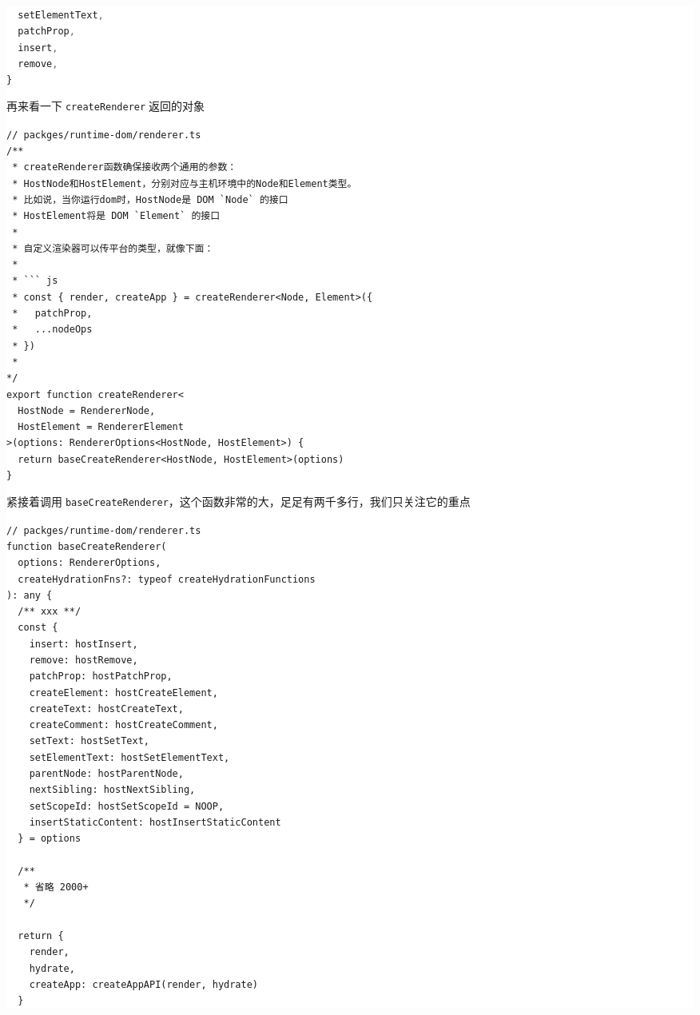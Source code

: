 ```ts
  setElementText,
  patchProp,
  insert,
  remove,
}
```
再来看一下 `createRenderer` 返回的对象
```ts{21}
// packges/runtime-dom/renderer.ts
/**
 * createRenderer函数确保接收两个通用的参数：
 * HostNode和HostElement，分别对应与主机环境中的Node和Element类型。
 * 比如说，当你运行dom时，HostNode是 DOM `Node` 的接口
 * HostElement将是 DOM `Element` 的接口
 *
 * 自定义渲染器可以传平台的类型，就像下面：
 *
 * ``` js
 * const { render, createApp } = createRenderer<Node, Element>({
 *   patchProp,
 *   ...nodeOps
 * })
 * 
*/
export function createRenderer<
  HostNode = RendererNode,
  HostElement = RendererElement
>(options: RendererOptions<HostNode, HostElement>) {
  return baseCreateRenderer<HostNode, HostElement>(options)
}
```

紧接着调用 `baseCreateRenderer`，这个函数非常的大，足足有两千多行，我们只关注它的重点
```ts{29}
// packges/runtime-dom/renderer.ts
function baseCreateRenderer(
  options: RendererOptions,
  createHydrationFns?: typeof createHydrationFunctions
): any {
  /** xxx **/
  const {
    insert: hostInsert,
    remove: hostRemove,
    patchProp: hostPatchProp,
    createElement: hostCreateElement,
    createText: hostCreateText,
    createComment: hostCreateComment,
    setText: hostSetText,
    setElementText: hostSetElementText,
    parentNode: hostParentNode,
    nextSibling: hostNextSibling,
    setScopeId: hostSetScopeId = NOOP,
    insertStaticContent: hostInsertStaticContent
  } = options

  /**
   * 省略 2000+
   */

  return {
    render,
    hydrate,
    createApp: createAppAPI(render, hydrate)
  }
```